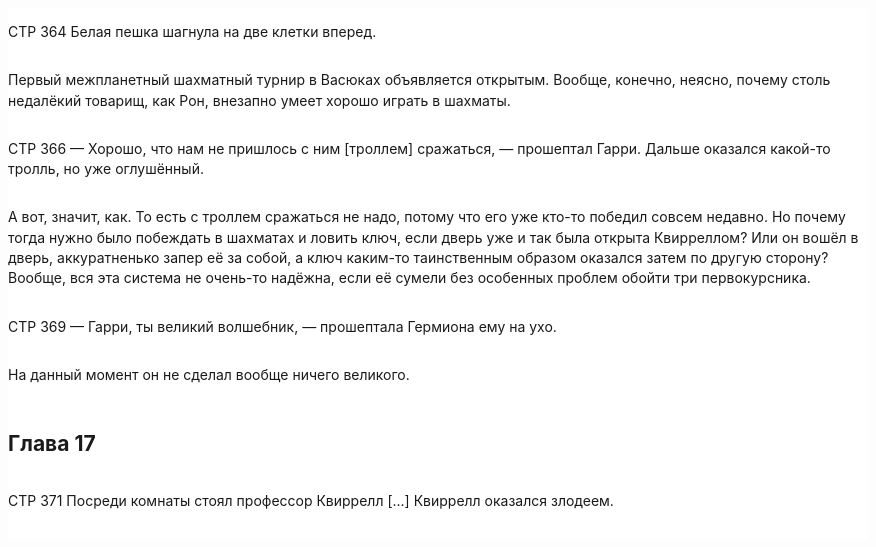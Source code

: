   <section class="row" id="page-364">
    <div class="column">
      <p class="text">
        <span class="page-num">СТР 364</span>
        Белая пешка шагнула на две клетки вперед.
      </p>
    </div>
    <div class="column column-60">
      <p class="comment">
        Первый межпланетный шахматный турнир в Васюках объявляется открытым. Вообще, конечно, неясно, почему столь недалёкий товарищ, как Рон, внезапно умеет хорошо играть в шахматы.
      </p>
    </div>
  </section>

  <section class="row" id="page-366">
    <div class="column">
      <p class="text">
        <span class="page-num">СТР 366</span>
        &mdash; Хорошо, что нам не пришлось с ним [троллем] сражаться, &mdash; прошептал Гарри.
        <span class="explanation">
          Дальше оказался какой-то тролль, но уже оглушённый.
        </span>
      </p>
    </div>
    <div class="column column-60">
      <p class="bad">
        А вот, значит, как. То есть с троллем сражаться не надо, потому что его уже кто-то победил совсем недавно. Но почему тогда нужно было побеждать в шахматах и ловить ключ, если дверь уже и так была открыта Квирреллом? Или он вошёл в дверь, аккуратненько запер её за собой, а ключ каким-то таинственным образом оказался затем по другую сторону? Вообще, вся эта система не очень-то надёжна, если её сумели без особенных проблем обойти три первокурсника.
      </p>
    </div>
  </section>

  <section class="row" id="page-369">
    <div class="column">
      <p class="text">
        <span class="page-num">СТР 369</span>
        &mdash; Гарри, ты великий волшебник, &mdash; прошептала Гермиона ему на ухо.
      </p>
    </div>
    <div class="column column-60">
      <p class="comment">
        На данный момент он не сделал вообще ничего великого.
      </p>
    </div>
  </section>

  <h2 id="chapter-17" class="mt-1 chapter-title">Глава 17</h2>

  <section class="row" id="page-371">
    <div class="column">
      <p class="text">
        <span class="page-num">СТР 371</span>
        Посреди комнаты стоял профессор Квиррелл [...]
        <span class="explanation">
          Квиррелл оказался злодеем.
        </span>
      </p>
    </div>
    <div class="column column-60">
      <p class="comment">